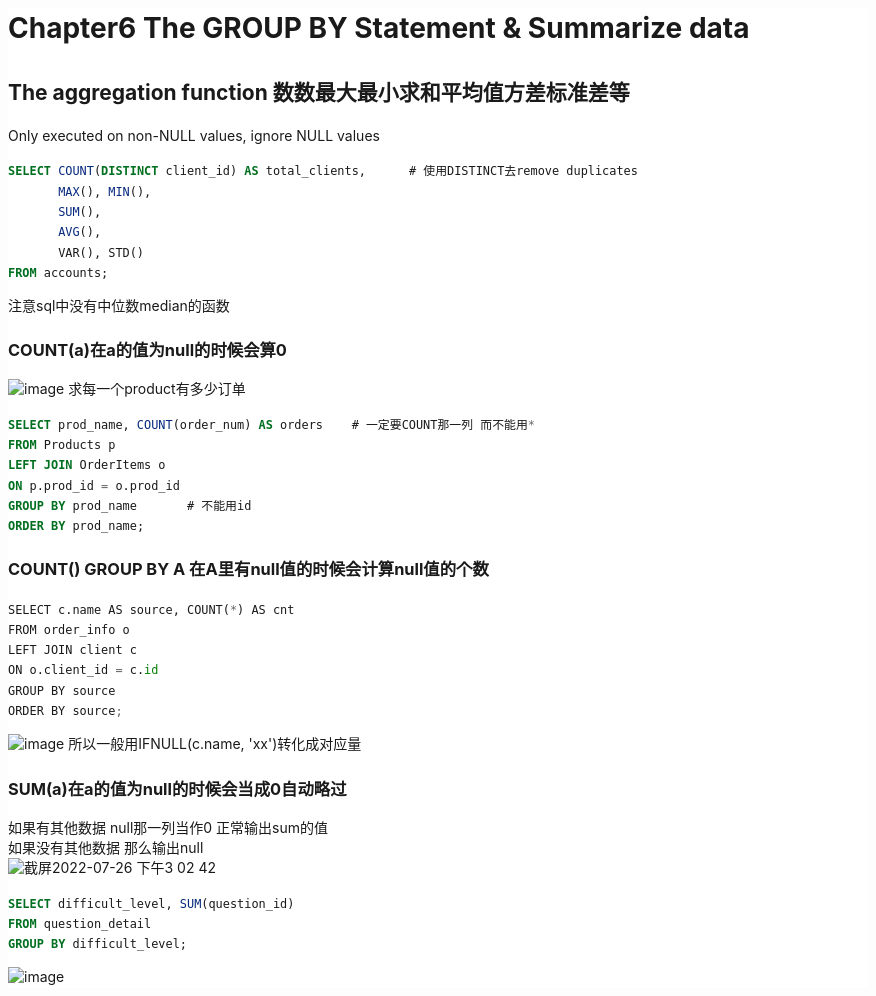 # Chapter6 The GROUP BY Statement & Summarize data
## The aggregation function 数数最大最小求和平均值方差标准差等
Only executed on non-NULL values, ignore NULL values
``` sql
SELECT COUNT(DISTINCT client_id) AS total_clients,      # 使用DISTINCT去remove duplicates
       MAX(), MIN(), 
       SUM(), 
       AVG(), 
       VAR(), STD()
FROM accounts;
```
注意sql中没有中位数median的函数  
### COUNT(a)在a的值为null的时候会算0  
<img width="476" alt="image" src="https://user-images.githubusercontent.com/105503216/180939647-ffd67d2d-e039-46a7-ad31-b2e2dd9709b1.png">    
求每一个product有多少订单  

``` sql
SELECT prod_name, COUNT(order_num) AS orders    # 一定要COUNT那一列 而不能用* 
FROM Products p
LEFT JOIN OrderItems o
ON p.prod_id = o.prod_id
GROUP BY prod_name       # 不能用id
ORDER BY prod_name;
```

###  COUNT() GROUP BY A 在A里有null值的时候会计算null值的个数
``` python
SELECT c.name AS source, COUNT(*) AS cnt
FROM order_info o
LEFT JOIN client c
ON o.client_id = c.id
GROUP BY source
ORDER BY source;
```
<img width="522" alt="image" src="https://user-images.githubusercontent.com/105503216/182996257-8b7b6c41-59cf-4a32-a30d-267d5e25b89e.png">  
所以一般用IFNULL(c.name, 'xx')转化成对应量

### SUM(a)在a的值为null的时候会当成0自动略过 
如果有其他数据 null那一列当作0 正常输出sum的值    
如果没有其他数据 那么输出null  
<img width="209" alt="截屏2022-07-26 下午3 02 42" src="https://user-images.githubusercontent.com/105503216/180944312-1e070b86-1bab-4f28-8332-4bfc456da368.png">

``` sql
SELECT difficult_level, SUM(question_id)
FROM question_detail
GROUP BY difficult_level;
```
<img width="224" alt="image" src="https://user-images.githubusercontent.com/105503216/180944398-9a48bb29-43e1-42eb-ad6f-85901cb29d48.png">  
